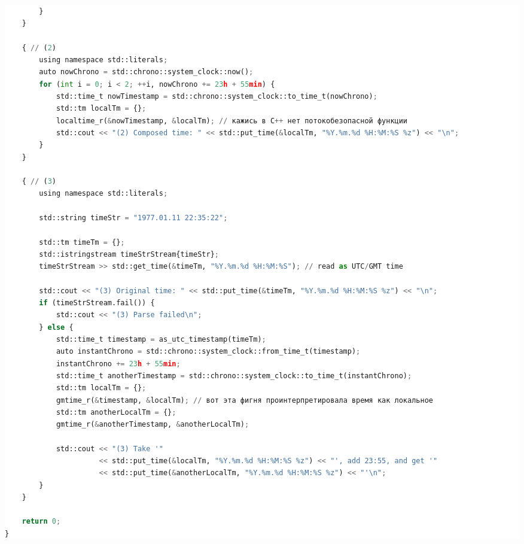```python
        }
    }
    
    { // (2)
        using namespace std::literals;
        auto nowChrono = std::chrono::system_clock::now();
        for (int i = 0; i < 2; ++i, nowChrono += 23h + 55min) {
            std::time_t nowTimestamp = std::chrono::system_clock::to_time_t(nowChrono);
            std::tm localTm = {};
            localtime_r(&nowTimestamp, &localTm); // кажись в C++ нет потокобезопасной функции
            std::cout << "(2) Composed time: " << std::put_time(&localTm, "%Y.%m.%d %H:%M:%S %z") << "\n";
        }
    }
    
    { // (3)
        using namespace std::literals;
        
        std::string timeStr = "1977.01.11 22:35:22";
        
        std::tm timeTm = {};
        std::istringstream timeStrStream{timeStr};
        timeStrStream >> std::get_time(&timeTm, "%Y.%m.%d %H:%M:%S"); // read as UTC/GMT time
        
        std::cout << "(3) Original time: " << std::put_time(&timeTm, "%Y.%m.%d %H:%M:%S %z") << "\n";
        if (timeStrStream.fail()) {
            std::cout << "(3) Parse failed\n";
        } else {
            std::time_t timestamp = as_utc_timestamp(timeTm);
            auto instantChrono = std::chrono::system_clock::from_time_t(timestamp);
            instantChrono += 23h + 55min;
            std::time_t anotherTimestamp = std::chrono::system_clock::to_time_t(instantChrono);
            std::tm localTm = {};
            gmtime_r(&timestamp, &localTm); // вот эта фигня проинтерпретировала время как локальное
            std::tm anotherLocalTm = {};
            gmtime_r(&anotherTimestamp, &anotherLocalTm); 
            
            std::cout << "(3) Take '" 
                      << std::put_time(&localTm, "%Y.%m.%d %H:%M:%S %z") << "', add 23:55, and get '"
                      << std::put_time(&anotherLocalTm, "%Y.%m.%d %H:%M:%S %z") << "'\n";
        }
    }

    return 0;
}
```

